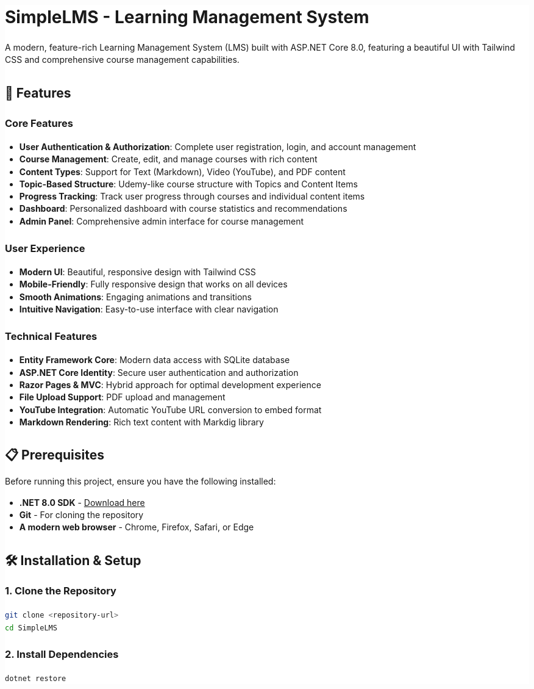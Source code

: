 # SimpleLMS - Learning Management System

A modern, feature-rich Learning Management System (LMS) built with ASP.NET Core 8.0, featuring a beautiful UI with Tailwind CSS and comprehensive course management capabilities.

## 🚀 Features

### Core Features
- **User Authentication & Authorization**: Complete user registration, login, and account management
- **Course Management**: Create, edit, and manage courses with rich content
- **Content Types**: Support for Text (Markdown), Video (YouTube), and PDF content
- **Topic-Based Structure**: Udemy-like course structure with Topics and Content Items
- **Progress Tracking**: Track user progress through courses and individual content items
- **Dashboard**: Personalized dashboard with course statistics and recommendations
- **Admin Panel**: Comprehensive admin interface for course management

### User Experience
- **Modern UI**: Beautiful, responsive design with Tailwind CSS
- **Mobile-Friendly**: Fully responsive design that works on all devices
- **Smooth Animations**: Engaging animations and transitions
- **Intuitive Navigation**: Easy-to-use interface with clear navigation

### Technical Features
- **Entity Framework Core**: Modern data access with SQLite database
- **ASP.NET Core Identity**: Secure user authentication and authorization
- **Razor Pages & MVC**: Hybrid approach for optimal development experience
- **File Upload Support**: PDF upload and management
- **YouTube Integration**: Automatic YouTube URL conversion to embed format
- **Markdown Rendering**: Rich text content with Markdig library

## 📋 Prerequisites

Before running this project, ensure you have the following installed:

- **.NET 8.0 SDK** - [Download here](https://dotnet.microsoft.com/download/dotnet/8.0)
- **Git** - For cloning the repository
- **A modern web browser** - Chrome, Firefox, Safari, or Edge

## 🛠️ Installation & Setup

### 1. Clone the Repository
```bash
git clone <repository-url>
cd SimpleLMS
```

### 2. Install Dependencies
```bash
dotnet restore
```
